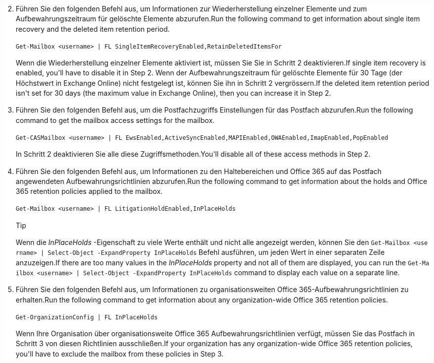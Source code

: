 2. <span data-ttu-id="856f2-154">Führen Sie den folgenden Befehl aus, um Informationen zur Wiederherstellung einzelner Elemente und zum Aufbewahrungszeitraum für gelöschte Elemente abzurufen.</span><span class="sxs-lookup"><span data-stu-id="856f2-154">Run the following command to get information about single item recovery and the deleted item retention period.</span></span>

    ```
    Get-Mailbox <username> | FL SingleItemRecoveryEnabled,RetainDeletedItemsFor
    ```

   <span data-ttu-id="856f2-155">Wenn die Wiederherstellung einzelner Elemente aktiviert ist, müssen Sie Sie in Schritt 2 deaktivieren.</span><span class="sxs-lookup"><span data-stu-id="856f2-155">If single item recovery is enabled, you'll have to disable it in Step 2.</span></span> <span data-ttu-id="856f2-156">Wenn der Aufbewahrungszeitraum für gelöschte Elemente für 30 Tage (der Höchstwert in Exchange Online) nicht festgelegt ist, können Sie ihn in Schritt 2 vergrössern.</span><span class="sxs-lookup"><span data-stu-id="856f2-156">If the deleted item retention period isn't set for 30 days (the maximum value in Exchange Online), then you can increase it in Step 2.</span></span> 
    
3. <span data-ttu-id="856f2-157">Führen Sie den folgenden Befehl aus, um die Postfachzugriffs Einstellungen für das Postfach abzurufen.</span><span class="sxs-lookup"><span data-stu-id="856f2-157">Run the following command to get the mailbox access settings for the mailbox.</span></span> 
    
    ```
    Get-CASMailbox <username> | FL EwsEnabled,ActiveSyncEnabled,MAPIEnabled,OWAEnabled,ImapEnabled,PopEnabled
    ```

   <span data-ttu-id="856f2-158">In Schritt 2 deaktivieren Sie alle diese Zugriffsmethoden.</span><span class="sxs-lookup"><span data-stu-id="856f2-158">You'll disable all of these access methods in Step 2.</span></span>
    
4. <span data-ttu-id="856f2-159">Führen Sie den folgenden Befehl aus, um Informationen zu den Haltebereichen und Office 365 auf das Postfach angewendeten Aufbewahrungsrichtlinien abzurufen.</span><span class="sxs-lookup"><span data-stu-id="856f2-159">Run the following command to get information about the holds and Office 365 retention policies applied to the mailbox.</span></span>
    
    ```
    Get-Mailbox <username> | FL LitigationHoldEnabled,InPlaceHolds
    ```


   > [!TIP]
    > <span data-ttu-id="856f2-160">Wenn die *InPlaceHolds* -Eigenschaft zu viele Werte enthält und nicht alle angezeigt werden, können Sie den `Get-Mailbox <username> | Select-Object -ExpandProperty InPlaceHolds` Befehl ausführen, um jeden Wert in einer separaten Zeile anzuzeigen.</span><span class="sxs-lookup"><span data-stu-id="856f2-160">If there are too many values in the  *InPlaceHolds*  property and not all of them are displayed, you can run the  `Get-Mailbox <username> | Select-Object -ExpandProperty InPlaceHolds` command to display each value on a separate line.</span></span> 
  
5. <span data-ttu-id="856f2-161">Führen Sie den folgenden Befehl aus, um Informationen zu organisationsweiten Office 365-Aufbewahrungsrichtlinien zu erhalten.</span><span class="sxs-lookup"><span data-stu-id="856f2-161">Run the following command to get information about any organization-wide Office 365 retention policies.</span></span> 

    ```
    Get-OrganizationConfig | FL InPlaceHolds
    ```
   <span data-ttu-id="856f2-162">Wenn Ihre Organisation über organisationsweite Office 365 Aufbewahrungsrichtlinien verfügt, müssen Sie das Postfach in Schritt 3 von diesen Richtlinien ausschließen.</span><span class="sxs-lookup"><span data-stu-id="856f2-162">If your organization has any organization-wide Office 365 retention policies, you'll have to exclude the mailbox from these policies in Step 3.</span></span>
